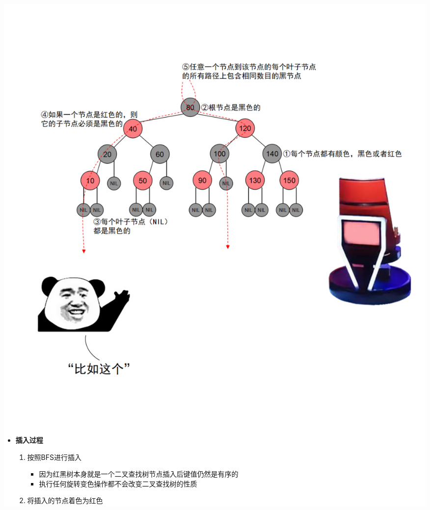 ![图片](./数据结构.assets/640.png)

- **插入过程**

  1. 按照BFS进行插入

     - 因为红黑树本身就是一个二叉查找树节点插入后键值仍然是有序的
     - 执行任何旋转变色操作都不会改变二叉查找树的性质

  2. 将插入的节点着色为红色
